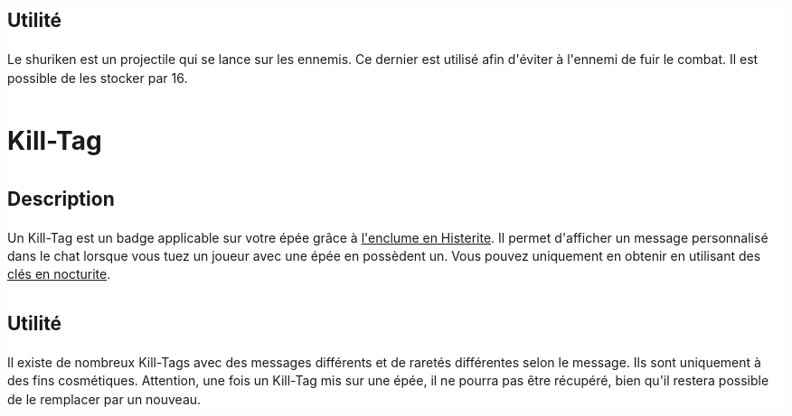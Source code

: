 ## Utilité
Le shuriken est un projectile qui se lance sur les ennemis. Ce dernier est utilisé afin d'éviter à l'ennemi de fuir le combat.
Il est possible de les stocker par 16.


# Kill-Tag

## Description
Un Kill-Tag est un badge applicable sur votre épée grâce à [l'enclume en Histerite](https://histeria.fr/wiki/blocs/histerite-anvil). Il permet d'afficher un message personnalisé dans le chat lorsque vous tuez un joueur avec une épée en possèdent un. Vous pouvez uniquement en obtenir en utilisant des [clés en nocturite](https://histeria.fr/wiki/clés/nocturite-key).

## Utilité
Il existe de nombreux Kill-Tags avec des messages différents et de raretés différentes selon le message. Ils sont uniquement à des fins cosmétiques.
Attention, une fois un Kill-Tag mis sur une épée, il ne pourra pas être récupéré, bien qu'il restera possible de le remplacer par un nouveau.
